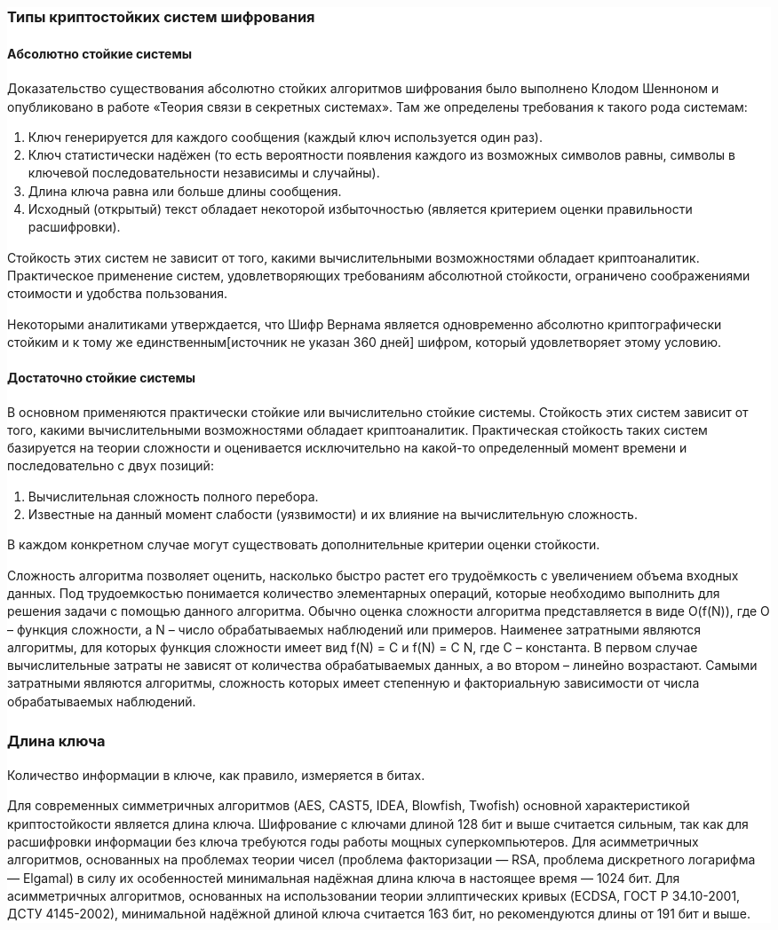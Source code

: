 ### Типы криптостойких систем шифрования

#### Абсолютно стойкие системы

Доказательство существования абсолютно стойких алгоритмов шифрования было выполнено Клодом Шенноном и опубликовано в работе «Теория связи в секретных системах». Там же определены требования к такого рода системам:

1. Ключ генерируется для каждого сообщения (каждый ключ используется один раз).
2. Ключ статистически надёжен (то есть вероятности появления каждого из возможных символов равны, символы в ключевой последовательности независимы и случайны).
3. Длина ключа равна или больше длины сообщения.
4. Исходный (открытый) текст обладает некоторой избыточностью (является критерием оценки правильности расшифровки).

Стойкость этих систем не зависит от того, какими вычислительными возможностями обладает криптоаналитик. Практическое применение систем, удовлетворяющих требованиям абсолютной стойкости, ограничено соображениями стоимости и удобства пользования.

Некоторыми аналитиками утверждается, что Шифр Вернама является одновременно абсолютно криптографически стойким и к тому же единственным[источник не указан 360 дней] шифром, который удовлетворяет этому условию.

#### Достаточно стойкие системы

В основном применяются практически стойкие или вычислительно стойкие системы. Стойкость этих систем зависит от того, какими вычислительными возможностями обладает криптоаналитик. Практическая стойкость таких систем базируется на теории сложности и оценивается исключительно на какой-то определенный момент времени и последовательно c двух позиций:

1. Вычислительная сложность полного перебора.
2. Известные на данный момент слабости (уязвимости) и их влияние на вычислительную сложность.

В каждом конкретном случае могут существовать дополнительные критерии оценки стойкости.

Сложность алгоритма позволяет оценить, насколько быстро растет его трудоёмкость с увеличением объема входных данных. Под трудоемкостью понимается количество элементарных операций, которые необходимо выполнить для решения задачи с помощью данного алгоритма. Обычно оценка сложности алгоритма представляется в виде O(f(N)), где O – функция сложности, а N – число обрабатываемых наблюдений или примеров. Наименее затратными являются алгоритмы, для которых функция сложности имеет вид f(N) = C и f(N) = C N, где С – константа. В первом случае вычислительные затраты не зависят от количества обрабатываемых данных, а во втором – линейно возрастают. Самыми затратными являются алгоритмы, сложность которых имеет степенную и факториальную зависимости от числа обрабатываемых наблюдений.

### Длина ключа

Количество информации в ключе, как правило, измеряется в битах.

Для современных симметричных алгоритмов (AES, CAST5, IDEA, Blowfish, Twofish) основной характеристикой криптостойкости является длина ключа. Шифрование с ключами длиной 128 бит и выше считается сильным, так как для расшифровки информации без ключа требуются годы работы мощных суперкомпьютеров. Для асимметричных алгоритмов, основанных на проблемах теории чисел (проблема факторизации — RSA, проблема дискретного логарифма — Elgamal) в силу их особенностей минимальная надёжная длина ключа в настоящее время — 1024 бит. Для асимметричных алгоритмов, основанных на использовании теории эллиптических кривых (ECDSA, ГОСТ Р 34.10-2001, ДСТУ 4145-2002), минимальной надёжной длиной ключа считается 163 бит, но рекомендуются длины от 191 бит и выше.
